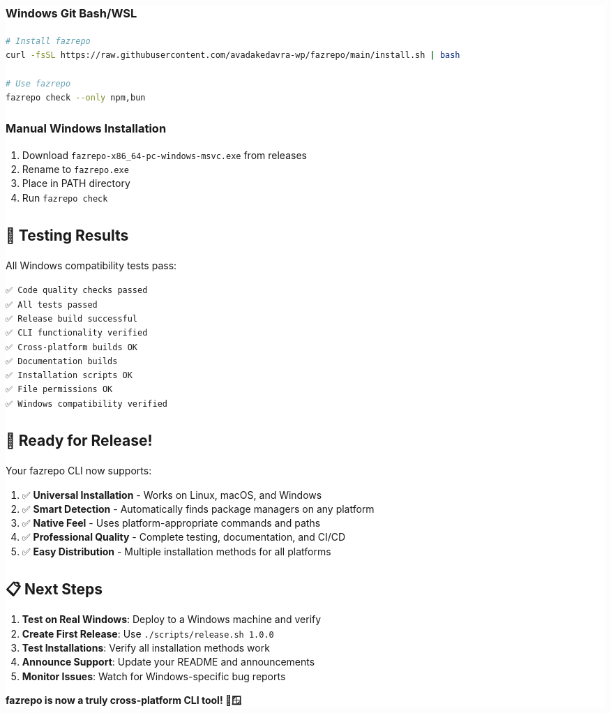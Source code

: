 ### Windows Git Bash/WSL
```bash
# Install fazrepo  
curl -fsSL https://raw.githubusercontent.com/avadakedavra-wp/fazrepo/main/install.sh | bash

# Use fazrepo
fazrepo check --only npm,bun
```

### Manual Windows Installation
1. Download `fazrepo-x86_64-pc-windows-msvc.exe` from releases
2. Rename to `fazrepo.exe`
3. Place in PATH directory
4. Run `fazrepo check`

## 🧪 **Testing Results**

All Windows compatibility tests pass:

```
✅ Code quality checks passed
✅ All tests passed  
✅ Release build successful
✅ CLI functionality verified
✅ Cross-platform builds OK
✅ Documentation builds
✅ Installation scripts OK
✅ File permissions OK
✅ Windows compatibility verified
```

## 🚀 **Ready for Release!**

Your fazrepo CLI now supports:

1. ✅ **Universal Installation** - Works on Linux, macOS, and Windows
2. ✅ **Smart Detection** - Automatically finds package managers on any platform
3. ✅ **Native Feel** - Uses platform-appropriate commands and paths
4. ✅ **Professional Quality** - Complete testing, documentation, and CI/CD
5. ✅ **Easy Distribution** - Multiple installation methods for all platforms

## 📋 **Next Steps**

1. **Test on Real Windows**: Deploy to a Windows machine and verify
2. **Create First Release**: Use `./scripts/release.sh 1.0.0` 
3. **Test Installations**: Verify all installation methods work
4. **Announce Support**: Update your README and announcements
5. **Monitor Issues**: Watch for Windows-specific bug reports

**fazrepo is now a truly cross-platform CLI tool! 🎉🪟**
